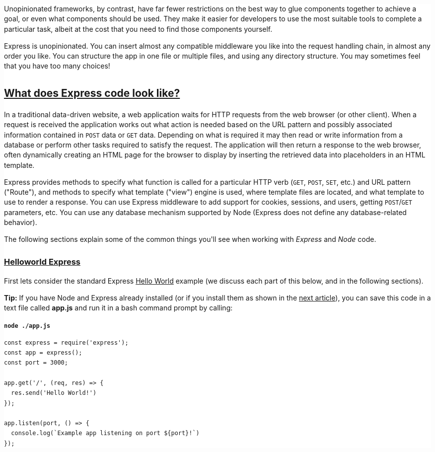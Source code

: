 Unopinionated frameworks, by contrast, have far fewer restrictions on the best way to glue components together to achieve a goal, or even what components should be used. They make it easier for developers to use the most suitable tools to complete a particular task, albeit at the cost that you need to find those components yourself.

Express is unopinionated. You can insert almost any compatible middleware you like into the request handling chain, in almost any order you like. You can structure the app in one file or multiple files, and using any directory structure. You may sometimes feel that you have too many choices!

## [What does Express code look like?](https://developer.mozilla.org/en-US/docs/Learn/Server-side/Express_Nodejs/Introduction#what_does_express_code_look_like "Permalink to What does Express code look like?")

In a traditional data-driven website, a web application waits for HTTP requests from the web browser (or other client). When a request is received the application works out what action is needed based on the URL pattern and possibly associated information contained in `POST` data or `GET` data. Depending on what is required it may then read or write information from a database or perform other tasks required to satisfy the request. The application will then return a response to the web browser, often dynamically creating an HTML page for the browser to display by inserting the retrieved data into placeholders in an HTML template.

Express provides methods to specify what function is called for a particular HTTP verb (`GET`, `POST`, `SET`, etc.) and URL pattern ("Route"), and methods to specify what template ("view") engine is used, where template files are located, and what template to use to render a response. You can use Express middleware to add support for cookies, sessions, and users, getting `POST`/`GET` parameters, etc. You can use any database mechanism supported by Node (Express does not define any database-related behavior).

The following sections explain some of the common things you'll see when working with _Express_ and _Node_ code.

### [Helloworld Express](https://developer.mozilla.org/en-US/docs/Learn/Server-side/Express_Nodejs/Introduction#helloworld_express "Permalink to Helloworld Express")

First lets consider the standard Express [Hello World](https://expressjs.com/en/starter/hello-world.html) example (we discuss each part of this below, and in the following sections).

**Tip:** If you have Node and Express already installed (or if you install them as shown in the [next article](https://developer.mozilla.org/en-US/docs/Learn/Server-side/Express_Nodejs/development_environment)), you can save this code in a text file called **app.js** and run it in a bash command prompt by calling:

**`node ./app.js`**

```
const express = require('express');
const app = express();
const port = 3000;

app.get('/', (req, res) => {
  res.send('Hello World!')
});

app.listen(port, () => {
  console.log(`Example app listening on port ${port}!`)
});
```
